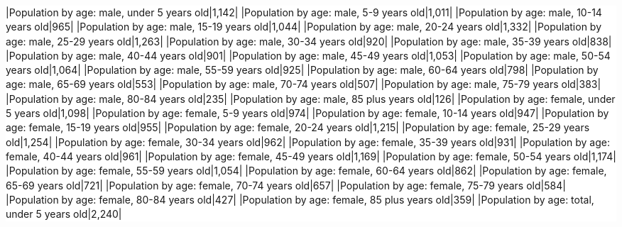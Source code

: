 |Population by age: male, under 5 years old|1,142|
|Population by age: male, 5-9 years old|1,011|
|Population by age: male, 10-14 years old|965|
|Population by age: male, 15-19 years old|1,044|
|Population by age: male, 20-24 years old|1,332|
|Population by age: male, 25-29 years old|1,263|
|Population by age: male, 30-34 years old|920|
|Population by age: male, 35-39 years old|838|
|Population by age: male, 40-44 years old|901|
|Population by age: male, 45-49 years old|1,053|
|Population by age: male, 50-54 years old|1,064|
|Population by age: male, 55-59 years old|925|
|Population by age: male, 60-64 years old|798|
|Population by age: male, 65-69 years old|553|
|Population by age: male, 70-74 years old|507|
|Population by age: male, 75-79 years old|383|
|Population by age: male, 80-84 years old|235|
|Population by age: male, 85 plus years old|126|
|Population by age: female, under 5 years old|1,098|
|Population by age: female, 5-9 years old|974|
|Population by age: female, 10-14 years old|947|
|Population by age: female, 15-19 years old|955|
|Population by age: female, 20-24 years old|1,215|
|Population by age: female, 25-29 years old|1,254|
|Population by age: female, 30-34 years old|962|
|Population by age: female, 35-39 years old|931|
|Population by age: female, 40-44 years old|961|
|Population by age: female, 45-49 years old|1,169|
|Population by age: female, 50-54 years old|1,174|
|Population by age: female, 55-59 years old|1,054|
|Population by age: female, 60-64 years old|862|
|Population by age: female, 65-69 years old|721|
|Population by age: female, 70-74 years old|657|
|Population by age: female, 75-79 years old|584|
|Population by age: female, 80-84 years old|427|
|Population by age: female, 85 plus years old|359|
|Population by age: total, under 5 years old|2,240|